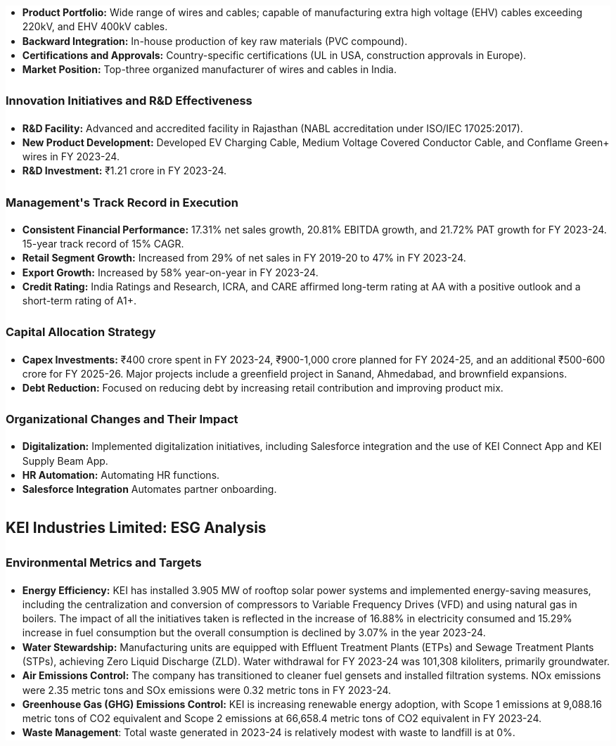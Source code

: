 *   **Product Portfolio:** Wide range of wires and cables; capable of manufacturing extra high voltage (EHV) cables exceeding 220kV, and EHV 400kV cables.
*   **Backward Integration:** In-house production of key raw materials (PVC compound).
*   **Certifications and Approvals:** Country-specific certifications (UL in USA, construction approvals in Europe).
*   **Market Position:** Top-three organized manufacturer of wires and cables in India.

### Innovation Initiatives and R&D Effectiveness

*   **R&D Facility:** Advanced and accredited facility in Rajasthan (NABL accreditation under ISO/IEC 17025:2017).
*   **New Product Development:** Developed EV Charging Cable, Medium Voltage Covered Conductor Cable, and Conflame Green+ wires in FY 2023-24.
*   **R&D Investment:** ₹1.21 crore in FY 2023-24.

### Management's Track Record in Execution

*   **Consistent Financial Performance:** 17.31% net sales growth, 20.81% EBITDA growth, and 21.72% PAT growth for FY 2023-24. 15-year track record of 15% CAGR.
*   **Retail Segment Growth:** Increased from 29% of net sales in FY 2019-20 to 47% in FY 2023-24.
*   **Export Growth:** Increased by 58% year-on-year in FY 2023-24.
*   **Credit Rating:** India Ratings and Research, ICRA, and CARE affirmed long-term rating at AA with a positive outlook and a short-term rating of A1+.

### Capital Allocation Strategy

*   **Capex Investments:** ₹400 crore spent in FY 2023-24, ₹900-1,000 crore planned for FY 2024-25, and an additional ₹500-600 crore for FY 2025-26. Major projects include a greenfield project in Sanand, Ahmedabad, and brownfield expansions.
*   **Debt Reduction:** Focused on reducing debt by increasing retail contribution and improving product mix.

### Organizational Changes and Their Impact

*   **Digitalization:** Implemented digitalization initiatives, including Salesforce integration and the use of KEI Connect App and KEI Supply Beam App.
*   **HR Automation:** Automating HR functions.
*   **Salesforce Integration** Automates partner onboarding.

## KEI Industries Limited: ESG Analysis

### Environmental Metrics and Targets

*   **Energy Efficiency:** KEI has installed 3.905 MW of rooftop solar power systems and implemented energy-saving measures, including the centralization and conversion of compressors to Variable Frequency Drives (VFD) and using natural gas in boilers. The impact of all the initiatives taken is reflected in the increase of 16.88% in electricity consumed and 15.29% increase in fuel consumption but the overall consumption is declined by 3.07% in the year 2023-24.
*   **Water Stewardship:** Manufacturing units are equipped with Effluent Treatment Plants (ETPs) and Sewage Treatment Plants (STPs), achieving Zero Liquid Discharge (ZLD). Water withdrawal for FY 2023-24 was 101,308 kiloliters, primarily groundwater.
*   **Air Emissions Control:** The company has transitioned to cleaner fuel gensets and installed filtration systems. NOx emissions were 2.35 metric tons and SOx emissions were 0.32 metric tons in FY 2023-24.
*   **Greenhouse Gas (GHG) Emissions Control:** KEI is increasing renewable energy adoption, with Scope 1 emissions at 9,088.16 metric tons of CO2 equivalent and Scope 2 emissions at 66,658.4 metric tons of CO2 equivalent in FY 2023-24.
*   **Waste Management**: Total waste generated in 2023-24 is relatively modest with waste to landfill is at 0%.
